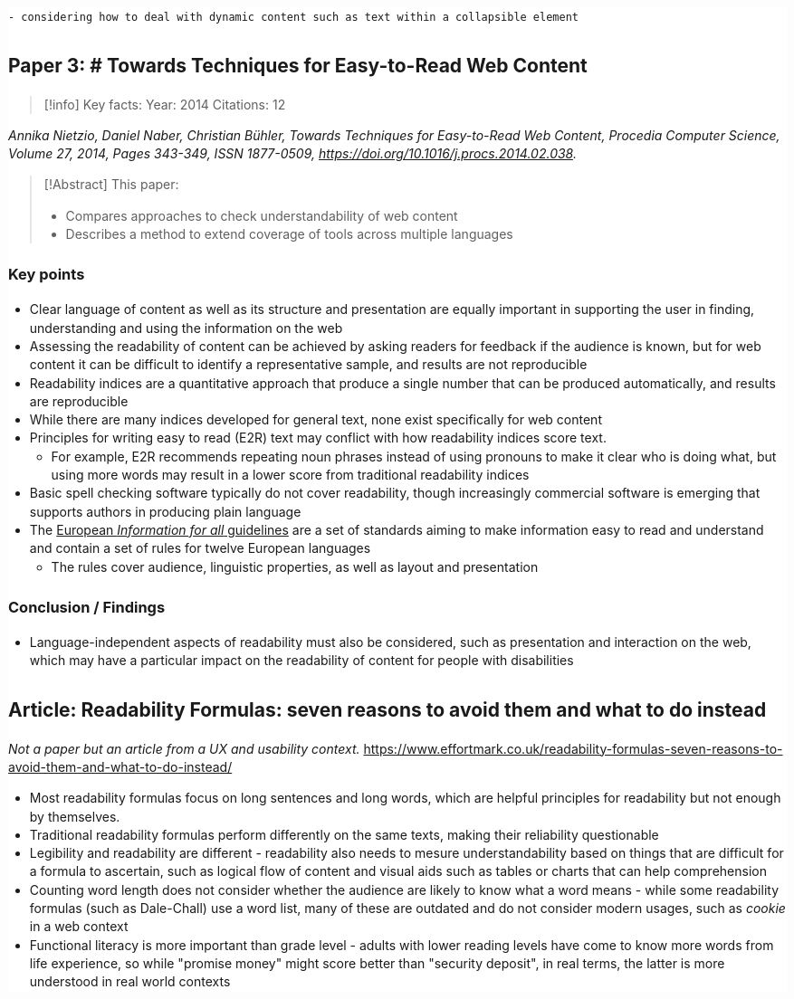 	- considering how to deal with dynamic content such as text within a collapsible element


## Paper 3: # Towards Techniques for Easy-to-Read Web Content

>[!info] Key facts:
>Year: 2014
>Citations: 12

*Annika Nietzio, Daniel Naber, Christian Bühler, Towards Techniques for Easy-to-Read Web Content, Procedia Computer Science, Volume 27, 2014, Pages 343-349, ISSN 1877-0509, https://doi.org/10.1016/j.procs.2014.02.038.*

>[!Abstract] This paper:
>- Compares approaches to check understandability of web content
>- Describes a method to extend coverage of tools across multiple languages

### Key points
- Clear language of content as well as its structure and presentation are equally important in supporting the user in finding, understanding and using the information on the web
- Assessing the readability of content can be achieved by asking readers for feedback if the audience is known, but for web content it can be difficult to identify a representative sample, and results are not reproducible
- Readability indices are a quantitative approach that produce a single number that can be produced automatically, and results are reproducible
- While there are many indices developed for general text, none exist specifically for web content
- Principles for writing easy to read (E2R) text may conflict with how readability indices score text. 
	- For example, E2R recommends repeating noun phrases instead of using pronouns to make it clear who is doing what, but using more words may result in a lower score from traditional readability indices
- Basic spell checking software typically do not cover readability, though increasingly commercial software is emerging that supports authors in producing plain language
- The [European *Information for all* guidelines](https://www.inclusion-europe.eu/easy-to-read-standards-guidelines/) are a set of standards aiming to make information easy to read and understand and contain a set of rules for twelve European languages
	- The rules cover audience, linguistic properties, as well as layout and presentation

### Conclusion / Findings
- Language-independent aspects of readability must also be considered, such as presentation and interaction on the web, which may have a particular impact on the readability of content for people with disabilities

## Article: Readability Formulas: seven reasons to avoid them and what to do instead

*Not a paper but an article from a UX and usability context.*
https://www.effortmark.co.uk/readability-formulas-seven-reasons-to-avoid-them-and-what-to-do-instead/

- Most readability formulas focus on long sentences and long words, which are helpful principles for readability but not enough by themselves.
- Traditional readability formulas perform differently on the same texts, making their reliability questionable
- Legibility and readability are different - readability also needs to mesure understandability based on things that are difficult for a formula to ascertain, such as logical flow of content and visual aids such as tables or charts that can help comprehension
- Counting word length does not consider whether the audience are likely to know what a word means - while some readability formulas (such as Dale-Chall) use a word list, many of these are outdated and do not consider modern usages, such as *cookie* in a web context
- Functional literacy is more important than grade level - adults with lower reading levels have come to know more words from life experience, so while "promise money" might score better than "security deposit", in real terms, the latter is more understood in real world contexts